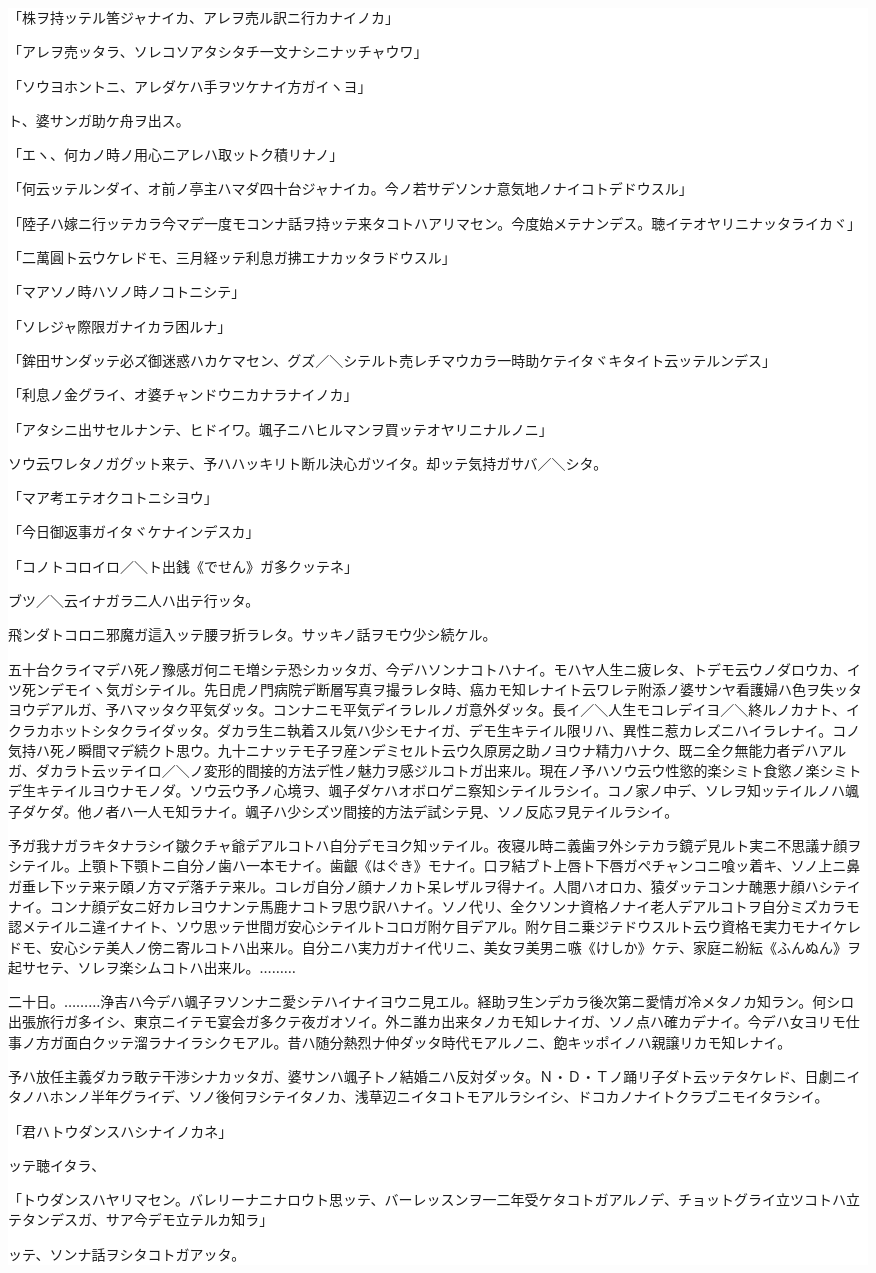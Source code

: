 「株ヲ持ッテル筈ジャナイカ、アレヲ売ル訳ニ行カナイノカ」

「アレヲ売ッタラ、ソレコソアタシタチ一文ナシニナッチャウワ」

「ソウヨホントニ、アレダケハ手ヲツケナイ方ガイヽヨ」

ト、婆サンガ助ケ舟ヲ出ス。

「エヽ、何カノ時ノ用心ニアレハ取ットク積リナノ」

「何云ッテルンダイ、オ前ノ亭主ハマダ四十台ジャナイカ。今ノ若サデソンナ意気地ノナイコトデドウスル」

「陸子ハ嫁ニ行ッテカラ今マデ一度モコンナ話ヲ持ッテ来タコトハアリマセン。今度始メテナンデス。聴イテオヤリニナッタライカヾ」

「二萬圓ト云ウケレドモ、三月経ッテ利息ガ拂エナカッタラドウスル」

「マアソノ時ハソノ時ノコトニシテ」

「ソレジャ際限ガナイカラ困ルナ」

「鉾田サンダッテ必ズ御迷惑ハカケマセン、グズ／＼シテルト売レチマウカラ一時助ケテイタヾキタイト云ッテルンデス」

「利息ノ金グライ、オ婆チャンドウニカナラナイノカ」

「アタシニ出サセルナンテ、ヒドイワ。颯子ニハヒルマンヲ買ッテオヤリニナルノニ」

ソウ云ワレタノガグット来テ、予ハハッキリト断ル決心ガツイタ。却ッテ気持ガサバ／＼シタ。

「マア考エテオクコトニシヨウ」

「今日御返事ガイタヾケナインデスカ」

「コノトコロイロ／＼ト出銭《でせん》ガ多クッテネ」

ブツ／＼云イナガラ二人ハ出テ行ッタ。

飛ンダトコロニ邪魔ガ這入ッテ腰ヲ折ラレタ。サッキノ話ヲモウ少シ続ケル。

五十台クライマデハ死ノ豫感ガ何ニモ増シテ恐シカッタガ、今デハソンナコトハナイ。モハヤ人生ニ疲レタ、トデモ云ウノダロウカ、イツ死ンデモイヽ気ガシテイル。先日虎ノ門病院デ断層写真ヲ撮ラレタ時、癌カモ知レナイト云ワレテ附添ノ婆サンヤ看護婦ハ色ヲ失ッタヨウデアルガ、予ハマッタク平気ダッタ。コンナニモ平気デイラレルノガ意外ダッタ。長イ／＼人生モコレデイヨ／＼終ルノカナト、イクラカホットシタクライダッタ。ダカラ生ニ執着スル気ハ少シモナイガ、デモ生キテイル限リハ、異性ニ惹カレズニハイラレナイ。コノ気持ハ死ノ瞬間マデ続クト思ウ。九十ニナッテモ子ヲ産ンデミセルト云ウ久原房之助ノヨウナ精力ハナク、既ニ全ク無能力者デハアルガ、ダカラト云ッテイロ／＼ノ変形的間接的方法デ性ノ魅力ヲ感ジルコトガ出来ル。現在ノ予ハソウ云ウ性慾的楽シミト食慾ノ楽シミトデ生キテイルヨウナモノダ。ソウ云ウ予ノ心境ヲ、颯子ダケハオボロゲニ察知シテイルラシイ。コノ家ノ中デ、ソレヲ知ッテイルノハ颯子ダケダ。他ノ者ハ一人モ知ラナイ。颯子ハ少シズツ間接的方法デ試シテ見、ソノ反応ヲ見テイルラシイ。

予ガ我ナガラキタナラシイ皺クチャ爺デアルコトハ自分デモヨク知ッテイル。夜寝ル時ニ義歯ヲ外シテカラ鏡デ見ルト実ニ不思議ナ顔ヲシテイル。上顎ト下顎トニ自分ノ歯ハ一本モナイ。歯齦《はぐき》モナイ。口ヲ結ブト上唇ト下唇ガペチャンコニ喰ッ着キ、ソノ上ニ鼻ガ垂レ下ッテ来テ頤ノ方マデ落チテ来ル。コレガ自分ノ顔ナノカト呆レザルヲ得ナイ。人間ハオロカ、猿ダッテコンナ醜悪ナ顔ハシテイナイ。コンナ顔デ女ニ好カレヨウナンテ馬鹿ナコトヲ思ウ訳ハナイ。ソノ代リ、全クソンナ資格ノナイ老人デアルコトヲ自分ミズカラモ認メテイルニ違イナイト、ソウ思ッテ世間ガ安心シテイルトコロガ附ケ目デアル。附ケ目ニ乗ジテドウスルト云ウ資格モ実力モナイケレドモ、安心シテ美人ノ傍ニ寄ルコトハ出来ル。自分ニハ実力ガナイ代リニ、美女ヲ美男ニ嗾《けしか》ケテ、家庭ニ紛紜《ふんぬん》ヲ起サセテ、ソレヲ楽シムコトハ出来ル。………



二十日。………浄吉ハ今デハ颯子ヲソンナニ愛シテハイナイヨウニ見エル。経助ヲ生ンデカラ後次第ニ愛情ガ冷メタノカ知ラン。何シロ出張旅行ガ多イシ、東京ニイテモ宴会ガ多クテ夜ガオソイ。外ニ誰カ出来タノカモ知レナイガ、ソノ点ハ確カデナイ。今デハ女ヨリモ仕事ノ方ガ面白クッテ溜ラナイラシクモアル。昔ハ随分熱烈ナ仲ダッタ時代モアルノニ、飽キッポイノハ親譲リカモ知レナイ。

予ハ放任主義ダカラ敢テ干渉シナカッタガ、婆サンハ颯子トノ結婚ニハ反対ダッタ。Ｎ・Ｄ・Ｔノ踊リ子ダト云ッテタケレド、日劇ニイタノハホンノ半年グライデ、ソノ後何ヲシテイタノカ、浅草辺ニイタコトモアルラシイシ、ドコカノナイトクラブニモイタラシイ。

「君ハトウダンスハシナイノカネ」

ッテ聴イタラ、

「トウダンスハヤリマセン。バレリーナニナロウト思ッテ、バーレッスンヲ一二年受ケタコトガアルノデ、チョットグライ立ツコトハ立テタンデスガ、サア今デモ立テルカ知ラ」

ッテ、ソンナ話ヲシタコトガアッタ。
